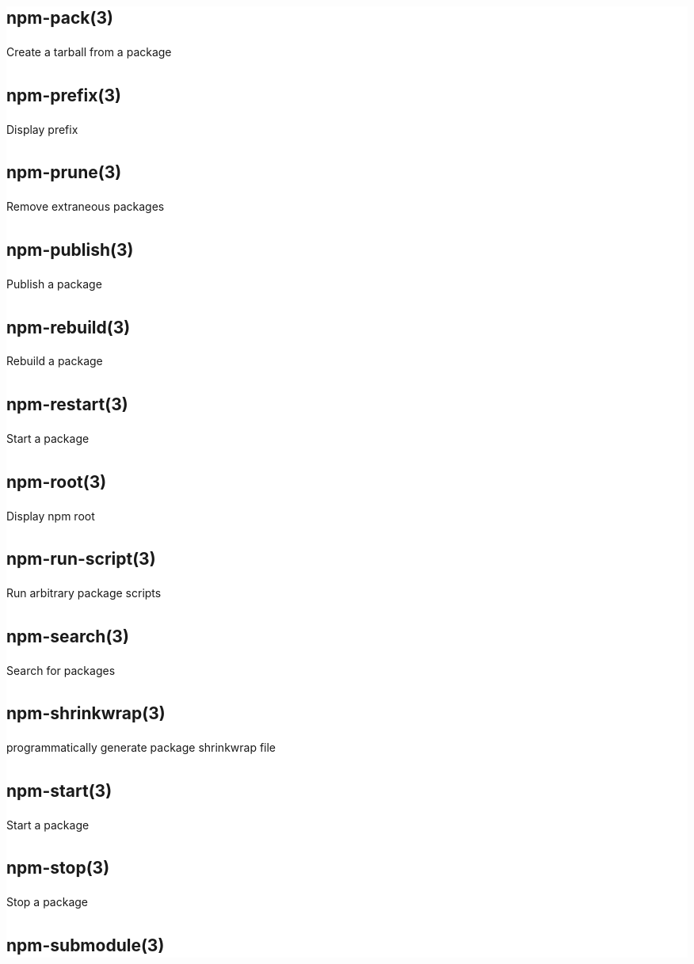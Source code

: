 ## npm-pack(3)

 Create a tarball from a package

## npm-prefix(3)

 Display prefix

## npm-prune(3)

 Remove extraneous packages

## npm-publish(3)

 Publish a package

## npm-rebuild(3)

 Rebuild a package

## npm-restart(3)

 Start a package

## npm-root(3)

 Display npm root

## npm-run-script(3)

 Run arbitrary package scripts

## npm-search(3)

 Search for packages

## npm-shrinkwrap(3)

 programmatically generate package shrinkwrap file

## npm-start(3)

 Start a package

## npm-stop(3)

 Stop a package

## npm-submodule(3)
